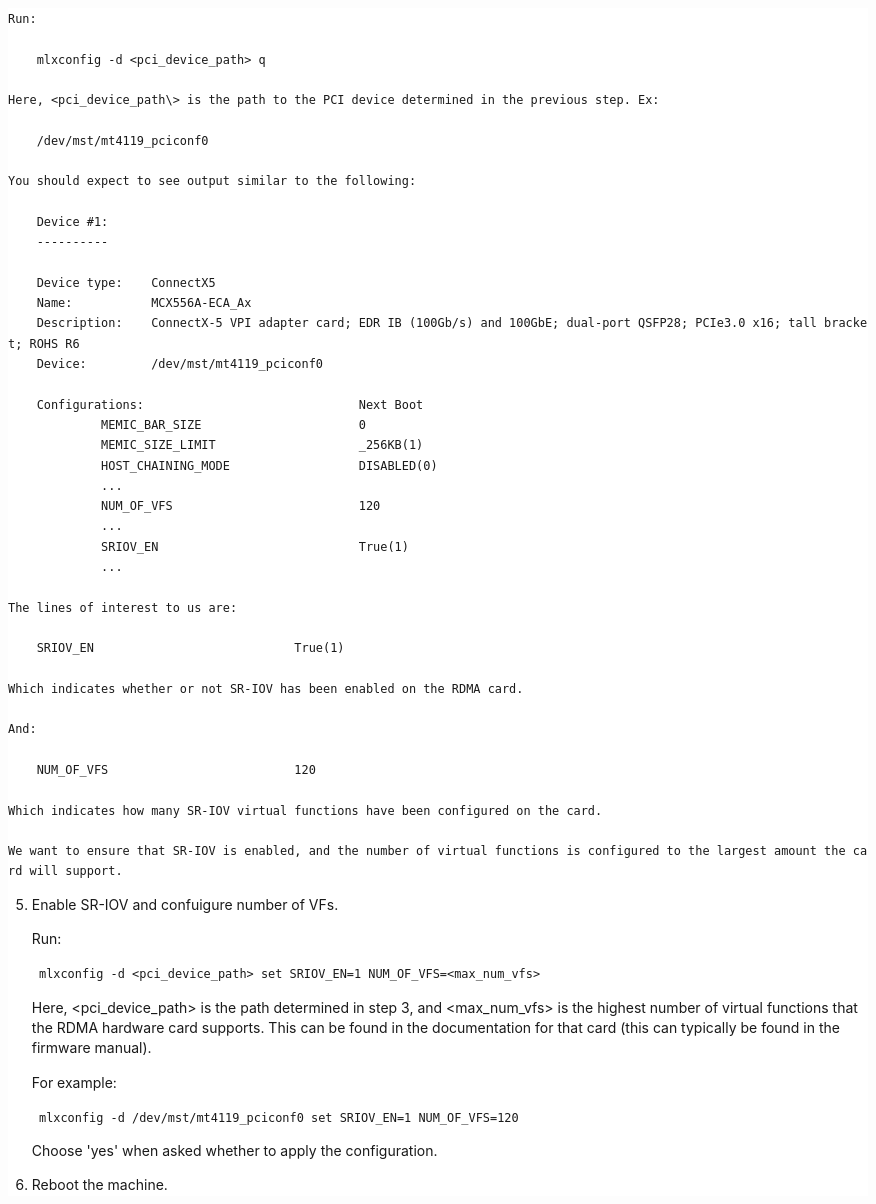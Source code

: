	Run:

        mlxconfig -d <pci_device_path> q

	Here, <pci_device_path\> is the path to the PCI device determined in the previous step. Ex:

        /dev/mst/mt4119_pciconf0

	You should expect to see output similar to the following:

        Device #1:
        ----------

        Device type:    ConnectX5       
        Name:           MCX556A-ECA_Ax  
        Description:    ConnectX-5 VPI adapter card; EDR IB (100Gb/s) and 100GbE; dual-port QSFP28; PCIe3.0 x16; tall bracket; ROHS R6
        Device:         /dev/mst/mt4119_pciconf0

        Configurations:                              Next Boot
                 MEMIC_BAR_SIZE                      0               
                 MEMIC_SIZE_LIMIT                    _256KB(1)       
                 HOST_CHAINING_MODE                  DISABLED(0)
                 ...
                 NUM_OF_VFS                          120
                 ...
                 SRIOV_EN                            True(1)
                 ...

	The lines of interest to us are:

        SRIOV_EN                            True(1)

	Which indicates whether or not SR-IOV has been enabled on the RDMA card.

	And:

        NUM_OF_VFS                          120

	Which indicates how many SR-IOV virtual functions have been configured on the card.

	We want to ensure that SR-IOV is enabled, and the number of virtual functions is configured to the largest amount the card will support.

5. Enable SR-IOV and confuigure number of VFs.

	Run:

        mlxconfig -d <pci_device_path> set SRIOV_EN=1 NUM_OF_VFS=<max_num_vfs>

	Here, <pci_device_path\> is the path determined in step 3, and <max_num_vfs\> is the highest number of virtual functions that the RDMA hardware card supports. This can be found in the documentation for that card (this can typically be found in the firmware manual).

	For example:

        mlxconfig -d /dev/mst/mt4119_pciconf0 set SRIOV_EN=1 NUM_OF_VFS=120

	Choose 'yes' when asked whether to apply the configuration.

6. Reboot the machine.
